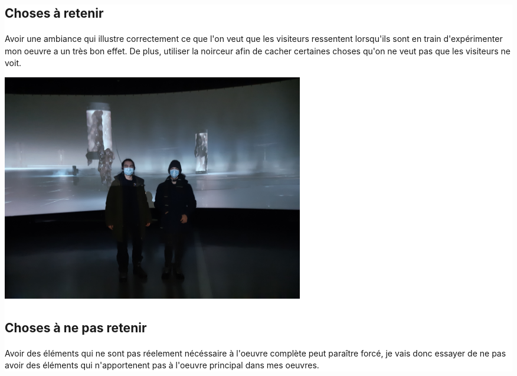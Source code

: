 ## Choses à retenir

Avoir une ambiance qui illustre correctement ce que l'on veut que les visiteurs ressentent lorsqu'ils sont en train d'expérimenter mon oeuvre a un très bon effet. De plus, utiliser la noirceur afin de cacher certaines choses qu'on ne veut pas que les visiteurs ne voit.

<img src="../media/photo_moi.jpg" style="width:500px">

## Choses à ne pas retenir

Avoir des éléments qui ne sont pas réelement nécéssaire à l'oeuvre complète peut paraître forcé, je vais donc essayer de ne pas avoir des éléments qui n'apportenent pas à l'oeuvre principal dans mes oeuvres.

